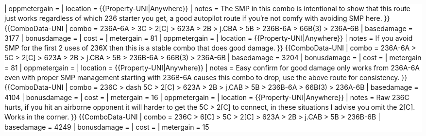 | oppmetergain =
| location = {{Property-UNI|Anywhere}}
| notes = The SMP in this combo is intentional to show that this route just works regardless of which 236 starter you get, a good autopilot route if you’re not comfy with avoiding SMP here.
}}
{{ComboData-UNI
| combo = 236A-6A > 3C > 2[C] > 623A > 2B > j.CBA > 5B > 236B-6A > 66B(3) > 236A-6B
| basedamage = 3177
| bonusdamage =
| cost =
| metergain = 81
| oppmetergain =
| location = {{Property-UNI|Anywhere}}
| notes = If you avoid SMP for the first 2 uses of 236X then this is a stable combo that does good damage.
}}
{{ComboData-UNI
| combo = 236A-6A > 5C > 2[C] > 623A > 2B > j.CBA > 5B > 236B-6A > 66B(3) > 236A-6B
| basedamage = 3204
| bonusdamage =
| cost =
| metergain = 81
| oppmetergain =
| location = {{Property-UNI|Anywhere}}
| notes = Easy confirm for good damage only works from 236A-6A even with proper SMP management starting with 236B-6A causes this combo to drop, use the above route for consistency.
}}
{{ComboData-UNI
| combo = 236C > dash 5C > 2[C] > 623A > 2B > j.CAB > 5B > 236B-6A > 66B(3) > 236A-6B
| basedamage = 4104
| bonusdamage =
| cost =
| metergain = 16
| oppmetergain =
| location = {{Property-UNI|Anywhere}}
| notes = Raw 236C hurts, if you hit an airborne opponent it will harder to get the 5C > 2[C] to connect, in these situations I advise you omit the 2[C]. Works in the corner.
}}
{{ComboData-UNI
| combo = 236C > 6[C] > 5C > 2[C] > 623A > 2B > j.CAB > 5B > 236B-6B
| basedamage = 4249
| bonusdamage =
| cost =
| metergain = 15